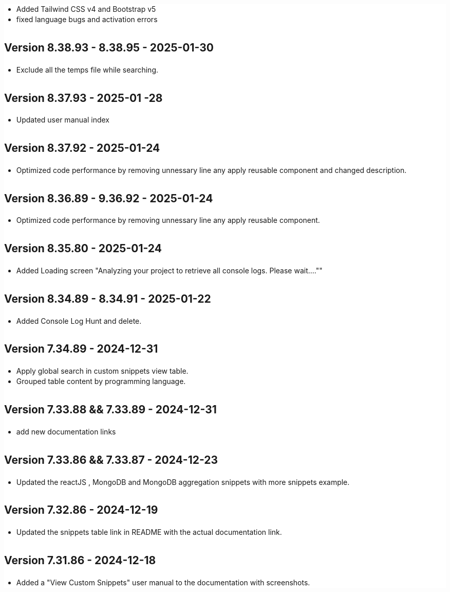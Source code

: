 - Added Tailwind CSS v4 and Bootstrap v5
- fixed language bugs and activation errors

## Version 8.38.93 - 8.38.95 - 2025-01-30

- Exclude all the temps file while searching.

## Version 8.37.93 - 2025-01 -28

- Updated user manual index

## Version 8.37.92 - 2025-01-24

- Optimized code performance by removing unnessary line any apply reusable component and changed description.

## Version 8.36.89 - 9.36.92 - 2025-01-24

- Optimized code performance by removing unnessary line any apply reusable component.

## Version 8.35.80 - 2025-01-24

- Added Loading screen "Analyzing your project to retrieve all console logs. Please wait....""

## Version 8.34.89 - 8.34.91 - 2025-01-22

- Added Console Log Hunt and delete.

## Version 7.34.89 - 2024-12-31

- Apply global search in custom snippets view table.
- Grouped table content by programming language.

## Version 7.33.88 && 7.33.89 - 2024-12-31

- add new documentation links

## Version 7.33.86 && 7.33.87 - 2024-12-23

- Updated the reactJS , MongoDB and MongoDB aggregation snippets with more snippets example.

## Version 7.32.86 - 2024-12-19

- Updated the snippets table link in README with the actual documentation link.

## Version 7.31.86 - 2024-12-18

- Added a "View Custom Snippets" user manual to the documentation with screenshots.
